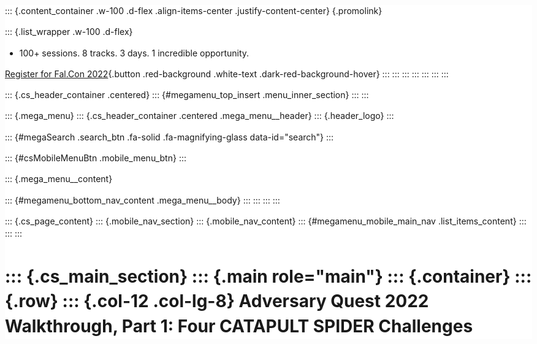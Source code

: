 ::: {.content_container .w-100 .d-flex .align-items-center .justify-content-center}
[](https://www.crowdstrike.com/events/fal-con/){.promolink}

::: {.list_wrapper .w-100 .d-flex}
-   100+ sessions. 8 tracks. 3 days. 1 incredible opportunity.

[Register for Fal.Con
2022](https://www.crowdstrike.com/events/fal-con/){.button
.red-background .white-text .dark-red-background-hover}
:::
:::
:::
:::
:::
:::
:::

::: {.cs_header_container .centered}
::: {#megamenu_top_insert .menu_inner_section}
:::
:::

::: {.mega_menu}
::: {.cs_header_container .centered .mega_menu__header}
::: {.header_logo}
:::

::: {#megaSearch .search_btn .fa-solid .fa-magnifying-glass data-id="search"}
:::

::: {#csMobileMenuBtn .mobile_menu_btn}
:::

::: {.mega_menu__content}

::: {#megamenu_bottom_nav_content .mega_menu__body}
:::
:::
:::
:::

::: {.cs_page_content}
::: {.mobile_nav_section}
::: {.mobile_nav_content}
::: {#megamenu_mobile_main_nav .list_items_content}
:::
:::
:::

::: {.cs_main_section}
::: {.main role="main"}
::: {.container}
::: {.row}
::: {.col-12 .col-lg-8}
Adversary Quest 2022 Walkthrough, Part 1: Four CATAPULT SPIDER Challenges
=========================================================================
